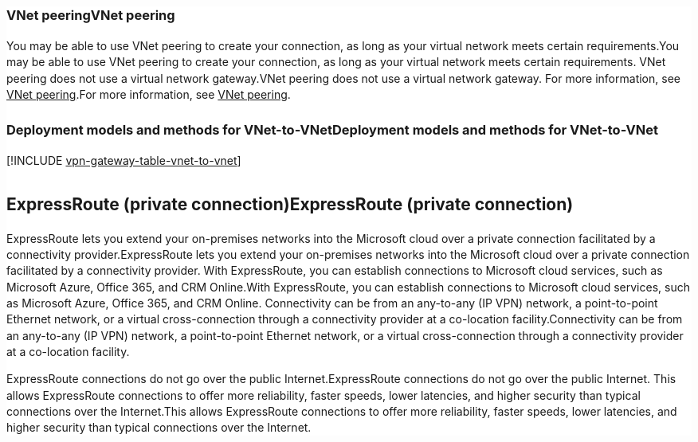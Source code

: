 ### <a name="vnet-peering"></a><span data-ttu-id="64463-194">VNet peering</span><span class="sxs-lookup"><span data-stu-id="64463-194">VNet peering</span></span>

<span data-ttu-id="64463-195">You may be able to use VNet peering to create your connection, as long as your virtual network meets certain requirements.</span><span class="sxs-lookup"><span data-stu-id="64463-195">You may be able to use VNet peering to create your connection, as long as your virtual network meets certain requirements.</span></span> <span data-ttu-id="64463-196">VNet peering does not use a virtual network gateway.</span><span class="sxs-lookup"><span data-stu-id="64463-196">VNet peering does not use a virtual network gateway.</span></span> <span data-ttu-id="64463-197">For more information, see [VNet peering](../virtual-network/virtual-network-peering-overview.md).</span><span class="sxs-lookup"><span data-stu-id="64463-197">For more information, see [VNet peering](../virtual-network/virtual-network-peering-overview.md).</span></span>

### <a name="deployment-models-and-methods-for-vnet-to-vnet"></a><span data-ttu-id="64463-198">Deployment models and methods for VNet-to-VNet</span><span class="sxs-lookup"><span data-stu-id="64463-198">Deployment models and methods for VNet-to-VNet</span></span>

[!INCLUDE [vpn-gateway-table-vnet-to-vnet](../../includes/vpn-gateway-table-vnet-to-vnet-include.md)]

## <a name="ExpressRoute"></a><span data-ttu-id="64463-199">ExpressRoute (private connection)</span><span class="sxs-lookup"><span data-stu-id="64463-199">ExpressRoute (private connection)</span></span>

<span data-ttu-id="64463-200">ExpressRoute lets you extend your on-premises networks into the Microsoft cloud over a private connection facilitated by a connectivity provider.</span><span class="sxs-lookup"><span data-stu-id="64463-200">ExpressRoute lets you extend your on-premises networks into the Microsoft cloud over a private connection facilitated by a connectivity provider.</span></span> <span data-ttu-id="64463-201">With ExpressRoute, you can establish connections to Microsoft cloud services, such as Microsoft Azure, Office 365, and CRM Online.</span><span class="sxs-lookup"><span data-stu-id="64463-201">With ExpressRoute, you can establish connections to Microsoft cloud services, such as Microsoft Azure, Office 365, and CRM Online.</span></span> <span data-ttu-id="64463-202">Connectivity can be from an any-to-any (IP VPN) network, a point-to-point Ethernet network, or a virtual cross-connection through a connectivity provider at a co-location facility.</span><span class="sxs-lookup"><span data-stu-id="64463-202">Connectivity can be from an any-to-any (IP VPN) network, a point-to-point Ethernet network, or a virtual cross-connection through a connectivity provider at a co-location facility.</span></span>

<span data-ttu-id="64463-203">ExpressRoute connections do not go over the public Internet.</span><span class="sxs-lookup"><span data-stu-id="64463-203">ExpressRoute connections do not go over the public Internet.</span></span> <span data-ttu-id="64463-204">This allows ExpressRoute connections to offer more reliability, faster speeds, lower latencies, and higher security than typical connections over the Internet.</span><span class="sxs-lookup"><span data-stu-id="64463-204">This allows ExpressRoute connections to offer more reliability, faster speeds, lower latencies, and higher security than typical connections over the Internet.</span></span>
